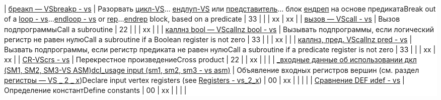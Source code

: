 | [<span data-ttu-id="00c9d-139">бреакп — VS</span><span class="sxs-lookup"><span data-stu-id="00c9d-139">breakp - vs</span></span>](breakp---vs.md)                                                 | <span data-ttu-id="00c9d-140">Разорвать [цикл-VS](loop---vs.md)... [ендлуп-VS](endloop---vs.md) или [представитель](rep---vs.md)... блок [ендреп](endrep---vs.md) на основе предиката</span><span class="sxs-lookup"><span data-stu-id="00c9d-140">Break out of a [loop - vs](loop---vs.md)...[endloop - vs](endloop---vs.md) or [rep](rep---vs.md)...[endrep](endrep---vs.md) block, based on a predicate</span></span>            | <span data-ttu-id="00c9d-141">3</span><span class="sxs-lookup"><span data-stu-id="00c9d-141">3</span></span>                 |       |            | <span data-ttu-id="00c9d-142">x</span><span class="sxs-lookup"><span data-stu-id="00c9d-142">x</span></span>            | <span data-ttu-id="00c9d-143">x</span><span class="sxs-lookup"><span data-stu-id="00c9d-143">x</span></span>   |
| [<span data-ttu-id="00c9d-144">вызов — VS</span><span class="sxs-lookup"><span data-stu-id="00c9d-144">call - vs</span></span>](call---vs.md)                                                     | <span data-ttu-id="00c9d-145">Вызов подпрограммы</span><span class="sxs-lookup"><span data-stu-id="00c9d-145">Call a subroutine</span></span>                                                                                                                                                      | <span data-ttu-id="00c9d-146">2</span><span class="sxs-lookup"><span data-stu-id="00c9d-146">2</span></span>                 |       |            | <span data-ttu-id="00c9d-147">x</span><span class="sxs-lookup"><span data-stu-id="00c9d-147">x</span></span>            |     |
| [<span data-ttu-id="00c9d-148">каллнз bool — VS</span><span class="sxs-lookup"><span data-stu-id="00c9d-148">callnz bool - vs</span></span>](callnz-bool---vs.md)                                       | <span data-ttu-id="00c9d-149">Вызывать подпрограммы, если логический регистр не равен нулю</span><span class="sxs-lookup"><span data-stu-id="00c9d-149">Call a subroutine if a Boolean register is not zero</span></span>                                                                                                                    | <span data-ttu-id="00c9d-150">3</span><span class="sxs-lookup"><span data-stu-id="00c9d-150">3</span></span>                 |       |            | <span data-ttu-id="00c9d-151">x</span><span class="sxs-lookup"><span data-stu-id="00c9d-151">x</span></span>            |     |
| [<span data-ttu-id="00c9d-152">каллнз, пред. VS</span><span class="sxs-lookup"><span data-stu-id="00c9d-152">callnz pred - vs</span></span>](callnz-pred---vs.md)                                       | <span data-ttu-id="00c9d-153">Вызвать подпрограммы, если регистр предиката не равен нулю</span><span class="sxs-lookup"><span data-stu-id="00c9d-153">Call a subroutine if a predicate register is not zero</span></span>                                                                                                                  | <span data-ttu-id="00c9d-154">3</span><span class="sxs-lookup"><span data-stu-id="00c9d-154">3</span></span>                 |       |            | <span data-ttu-id="00c9d-155">x</span><span class="sxs-lookup"><span data-stu-id="00c9d-155">x</span></span>            | <span data-ttu-id="00c9d-156">x</span><span class="sxs-lookup"><span data-stu-id="00c9d-156">x</span></span>   |
| [<span data-ttu-id="00c9d-157">CR-VS</span><span class="sxs-lookup"><span data-stu-id="00c9d-157">crs - vs</span></span>](crs---vs.md)                                                       | <span data-ttu-id="00c9d-158">Перекрестное произведение</span><span class="sxs-lookup"><span data-stu-id="00c9d-158">Cross product</span></span>                                                                                                                                                          | <span data-ttu-id="00c9d-159">2</span><span class="sxs-lookup"><span data-stu-id="00c9d-159">2</span></span>                 |       | <span data-ttu-id="00c9d-160">x</span><span class="sxs-lookup"><span data-stu-id="00c9d-160">x</span></span>          |              |     |
| [<span data-ttu-id="00c9d-161">\_входные данные об использовании дкл (SM1, SM2, SM3-VS ASM)</span><span class="sxs-lookup"><span data-stu-id="00c9d-161">dcl\_usage input (sm1, sm2, sm3 - vs asm)</span></span>](dcl-usage-input-register---vs.md) | <span data-ttu-id="00c9d-162">Объявление входных регистров вершин (см. раздел [регистры — VS \_ 2 \_ x](dx9-graphics-reference-asm-vs-registers-vs-2-x.md))</span><span class="sxs-lookup"><span data-stu-id="00c9d-162">Declare input vertex registers (see [Registers - vs\_2\_x](dx9-graphics-reference-asm-vs-registers-vs-2-x.md))</span></span>                                                        | <span data-ttu-id="00c9d-163">0</span><span class="sxs-lookup"><span data-stu-id="00c9d-163">0</span></span>                 | <span data-ttu-id="00c9d-164">x</span><span class="sxs-lookup"><span data-stu-id="00c9d-164">x</span></span>     |            |              |     |
| [<span data-ttu-id="00c9d-165">Сравнение DEF и</span><span class="sxs-lookup"><span data-stu-id="00c9d-165">def - vs</span></span>](def---vs.md)                                                       | <span data-ttu-id="00c9d-166">Определение констант</span><span class="sxs-lookup"><span data-stu-id="00c9d-166">Define constants</span></span>                                                                                                                                                       | <span data-ttu-id="00c9d-167">0</span><span class="sxs-lookup"><span data-stu-id="00c9d-167">0</span></span>                 | <span data-ttu-id="00c9d-168">x</span><span class="sxs-lookup"><span data-stu-id="00c9d-168">x</span></span>     |            |              |     |